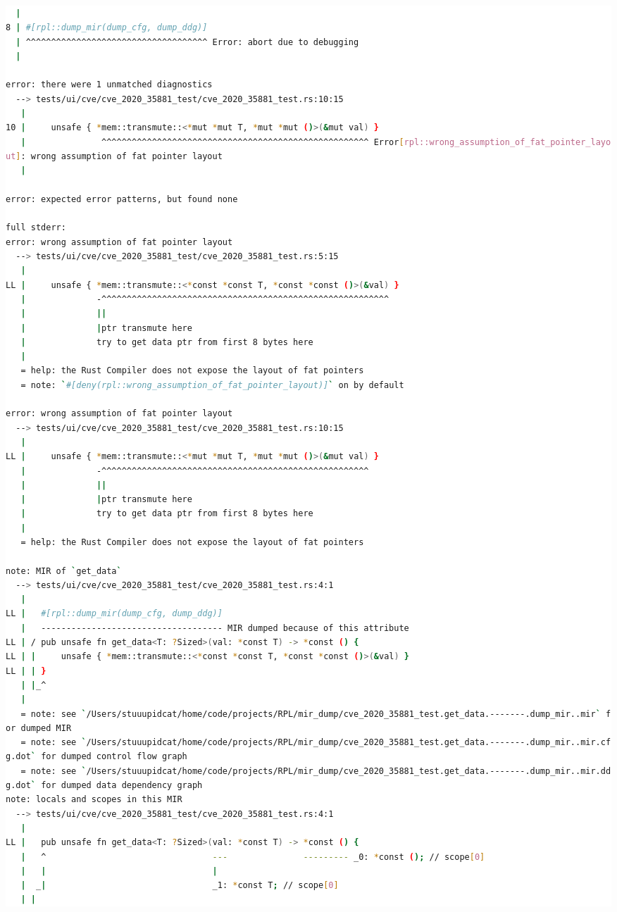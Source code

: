 ```bash
  |
8 | #[rpl::dump_mir(dump_cfg, dump_ddg)]
  | ^^^^^^^^^^^^^^^^^^^^^^^^^^^^^^^^^^^^ Error: abort due to debugging
  |

error: there were 1 unmatched diagnostics
  --> tests/ui/cve/cve_2020_35881_test/cve_2020_35881_test.rs:10:15
   |
10 |     unsafe { *mem::transmute::<*mut *mut T, *mut *mut ()>(&mut val) }
   |               ^^^^^^^^^^^^^^^^^^^^^^^^^^^^^^^^^^^^^^^^^^^^^^^^^^^^^ Error[rpl::wrong_assumption_of_fat_pointer_layout]: wrong assumption of fat pointer layout
   |

error: expected error patterns, but found none

full stderr:
error: wrong assumption of fat pointer layout
  --> tests/ui/cve/cve_2020_35881_test/cve_2020_35881_test.rs:5:15
   |
LL |     unsafe { *mem::transmute::<*const *const T, *const *const ()>(&val) }
   |              -^^^^^^^^^^^^^^^^^^^^^^^^^^^^^^^^^^^^^^^^^^^^^^^^^^^^^^^^^
   |              ||
   |              |ptr transmute here
   |              try to get data ptr from first 8 bytes here
   |
   = help: the Rust Compiler does not expose the layout of fat pointers
   = note: `#[deny(rpl::wrong_assumption_of_fat_pointer_layout)]` on by default

error: wrong assumption of fat pointer layout
  --> tests/ui/cve/cve_2020_35881_test/cve_2020_35881_test.rs:10:15
   |
LL |     unsafe { *mem::transmute::<*mut *mut T, *mut *mut ()>(&mut val) }
   |              -^^^^^^^^^^^^^^^^^^^^^^^^^^^^^^^^^^^^^^^^^^^^^^^^^^^^^
   |              ||
   |              |ptr transmute here
   |              try to get data ptr from first 8 bytes here
   |
   = help: the Rust Compiler does not expose the layout of fat pointers

note: MIR of `get_data`
  --> tests/ui/cve/cve_2020_35881_test/cve_2020_35881_test.rs:4:1
   |
LL |   #[rpl::dump_mir(dump_cfg, dump_ddg)]
   |   ------------------------------------ MIR dumped because of this attribute
LL | / pub unsafe fn get_data<T: ?Sized>(val: *const T) -> *const () {
LL | |     unsafe { *mem::transmute::<*const *const T, *const *const ()>(&val) }
LL | | }
   | |_^
   |
   = note: see `/Users/stuuupidcat/home/code/projects/RPL/mir_dump/cve_2020_35881_test.get_data.-------.dump_mir..mir` for dumped MIR
   = note: see `/Users/stuuupidcat/home/code/projects/RPL/mir_dump/cve_2020_35881_test.get_data.-------.dump_mir..mir.cfg.dot` for dumped control flow graph
   = note: see `/Users/stuuupidcat/home/code/projects/RPL/mir_dump/cve_2020_35881_test.get_data.-------.dump_mir..mir.ddg.dot` for dumped data dependency graph
note: locals and scopes in this MIR
  --> tests/ui/cve/cve_2020_35881_test/cve_2020_35881_test.rs:4:1
   |
LL |   pub unsafe fn get_data<T: ?Sized>(val: *const T) -> *const () {
   |   ^                                 ---               --------- _0: *const (); // scope[0]
   |   |                                 |
   |  _|                                 _1: *const T; // scope[0]
   | |
```